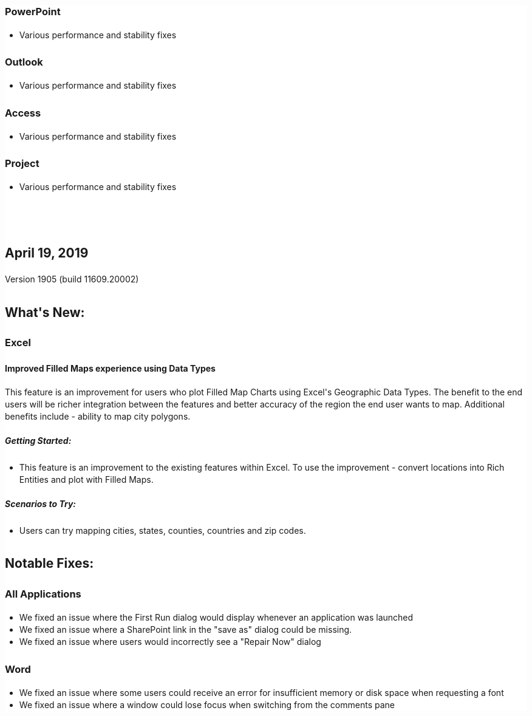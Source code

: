### PowerPoint
- Various performance and stability fixes

### Outlook
- Various performance and stability fixes

### Access
- Various performance and stability fixes

### Project
- Various performance and stability fixes

</BR></BR>

## April 19, 2019
Version 1905 (build 11609.20002)

## What's New:

### Excel

#### Improved Filled Maps experience using Data Types

This feature is an improvement for users who plot Filled Map Charts using Excel's Geographic Data Types. The benefit to the end users will be richer integration between the features and better accuracy of the region the end user wants to map. Additional benefits include - ability to map city polygons.

##### Getting Started:

- This feature is an improvement to the existing features within Excel. To use the improvement - convert locations into Rich Entities and plot with Filled Maps. 

##### Scenarios to Try:

- Users can try mapping cities, states, counties, countries and zip codes. 


## Notable Fixes:

### All Applications
- We fixed an issue where the First Run dialog would display whenever an application was launched
- We fixed an issue where a SharePoint link in the "save as" dialog could be missing.
- We fixed an issue where users would incorrectly see a "Repair Now" dialog

### Word 
- We fixed an issue where some users could receive an error for insufficient memory or disk space when requesting a font
- We fixed an issue where a window could lose focus when switching from the comments pane
